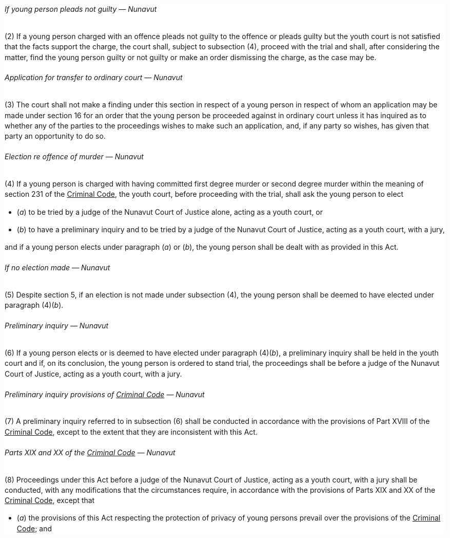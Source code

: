 ###### If young person pleads not guilty — Nunavut

(2) If a young person charged with an offence pleads not guilty to the offence or pleads guilty but the youth court is not satisfied that the facts support the charge, the court shall, subject to subsection (4), proceed with the trial and shall, after considering the matter, find the young person guilty or not guilty or make an order dismissing the charge, as the case may be.

###### Application for transfer to ordinary court — Nunavut

(3) The court shall not make a finding under this section in respect of a young person in respect of whom an application may be made under section 16 for an order that the young person be proceeded against in ordinary court unless it has inquired as to whether any of the parties to the proceedings wishes to make such an application, and, if any party so wishes, has given that party an opportunity to do so.

###### Election re offence of murder — Nunavut

(4) If a young person is charged with having committed first degree murder or second degree murder within the meaning of section 231 of the [Criminal Code](/canada/eng/acts/C/C-46.md), the youth court, before proceeding with the trial, shall ask the young person to elect

  * (_a_) to be tried by a judge of the Nunavut Court of Justice alone, acting as a youth court, or

  * (_b_) to have a preliminary inquiry and to be tried by a judge of the Nunavut Court of Justice, acting as a youth court, with a jury,

and if a young person elects under paragraph (_a_) or (_b_), the young person shall be dealt with as provided in this Act.

###### If no election made — Nunavut

(5) Despite section 5, if an election is not made under subsection (4), the young person shall be deemed to have elected under paragraph (4)(_b_).

###### Preliminary inquiry — Nunavut

(6) If a young person elects or is deemed to have elected under paragraph (4)(_b_), a preliminary inquiry shall be held in the youth court and if, on its conclusion, the young person is ordered to stand trial, the proceedings shall be before a judge of the Nunavut Court of Justice, acting as a youth court, with a jury.

###### Preliminary inquiry provisions of [Criminal Code](/canada/eng/acts/C/C-46.md) — Nunavut

(7) A preliminary inquiry referred to in subsection (6) shall be conducted in accordance with the provisions of Part XVIII of the [Criminal Code](/canada/eng/acts/C/C-46.md), except to the extent that they are inconsistent with this Act.

###### Parts XIX and XX of the [Criminal Code](/canada/eng/acts/C/C-46.md) — Nunavut

(8) Proceedings under this Act before a judge of the Nunavut Court of Justice, acting as a youth court, with a jury shall be conducted, with any modifications that the circumstances require, in accordance with the provisions of Parts XIX and XX of the [Criminal Code](/canada/eng/acts/C/C-46.md), except that

  * (_a_) the provisions of this Act respecting the protection of privacy of young persons prevail over the provisions of the [Criminal Code](/canada/eng/acts/C/C-46.md); and
